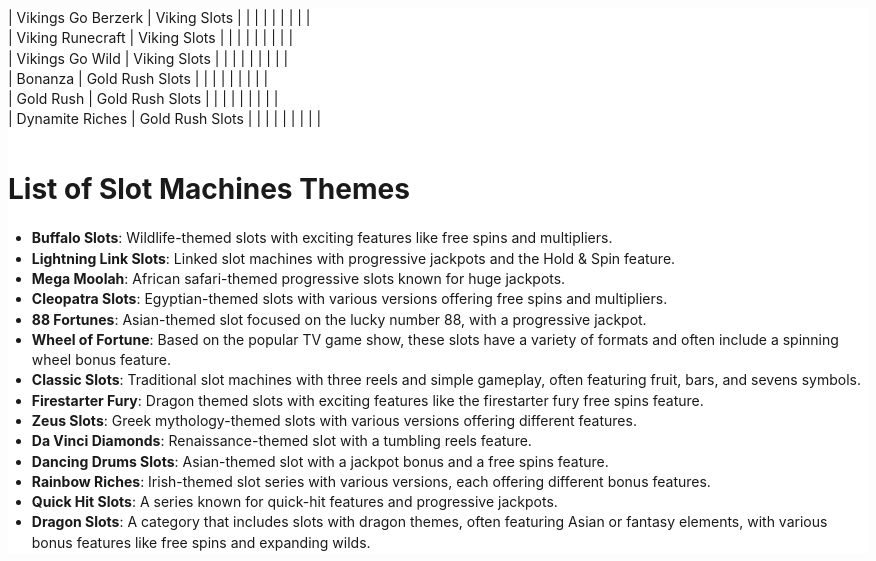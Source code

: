 | Vikings Go Berzerk                         | Viking Slots                     |                   |                               |                                                                       |                            |                                                                                              |                                               |                                                               |                                                                                                                                                                                                                                                                                            |      
| Viking Runecraft                           | Viking Slots                     |                   |                               |                                                                       |                            |                                                                                              |                                               |                                                               |                                                                                                                                                                                                                                                                                            |      
| Vikings Go Wild                            | Viking Slots                     |                   |                               |                                                                       |                            |                                                                                              |                                               |                                                               |                                                                                                                                                                                                                                                                                            |      
| Bonanza                                    | Gold Rush Slots                  |                   |                               |                                                                       |                            |                                                                                              |                                               |                                                               |                                                                                                                                                                                                                                                                                            |      
| Gold Rush                                  | Gold Rush Slots                  |                   |                               |                                                                       |                            |                                                                                              |                                               |                                                               |                                                                                                                                                                                                                                                                                            |      
| Dynamite Riches                            | Gold Rush Slots                  |                   |                               |                                                                       |                            |                                                                                              |                                               |                                                               |                                                                                                                                                                                                                                                                                            |      




# List of Slot Machines Themes

- **Buffalo Slots**: Wildlife-themed slots with exciting features like free spins and multipliers.
- **Lightning Link Slots**: Linked slot machines with progressive jackpots and the Hold & Spin feature.
- **Mega Moolah**: African safari-themed progressive slots known for huge jackpots.
- **Cleopatra Slots**: Egyptian-themed slots with various versions offering free spins and multipliers.
- **88 Fortunes**: Asian-themed slot focused on the lucky number 88, with a progressive jackpot.
- **Wheel of Fortune**: Based on the popular TV game show, these slots have a variety of formats and often include a spinning wheel bonus feature.
- **Classic Slots**: Traditional slot machines with three reels and simple gameplay, often featuring fruit, bars, and sevens symbols.
- **Firestarter Fury**: Dragon themed slots with exciting features like the firestarter fury free spins feature.
- **Zeus Slots**: Greek mythology-themed slots with various versions offering different features.
- **Da Vinci Diamonds**: Renaissance-themed slot with a tumbling reels feature.
- **Dancing Drums Slots**: Asian-themed slot with a jackpot bonus and a free spins feature.
- **Rainbow Riches**: Irish-themed slot series with various versions, each offering different bonus features.
- **Quick Hit Slots**: A series known for quick-hit features and progressive jackpots.
- **Dragon Slots**: A category that includes slots with dragon themes, often featuring Asian or fantasy elements, with various bonus features like free spins and expanding wilds.